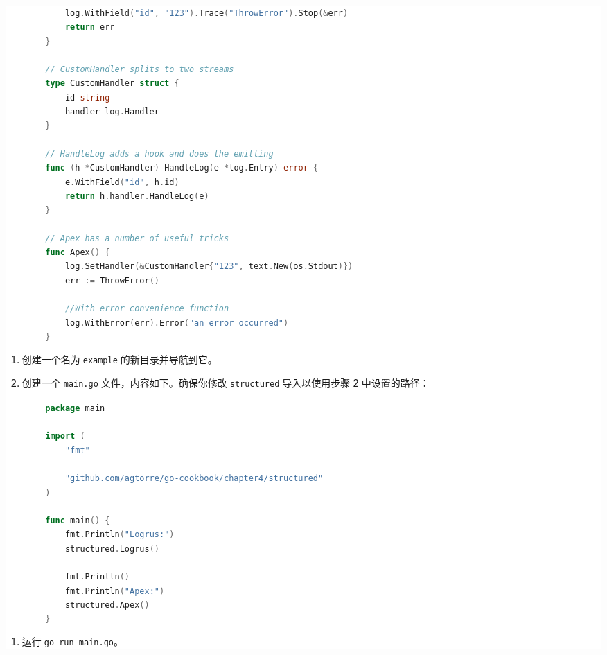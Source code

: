 ```go
            log.WithField("id", "123").Trace("ThrowError").Stop(&err)
            return err
        }

        // CustomHandler splits to two streams
        type CustomHandler struct {
            id string
            handler log.Handler
        }

        // HandleLog adds a hook and does the emitting
        func (h *CustomHandler) HandleLog(e *log.Entry) error {
            e.WithField("id", h.id)
            return h.handler.HandleLog(e)
        }

        // Apex has a number of useful tricks
        func Apex() {
            log.SetHandler(&CustomHandler{"123", text.New(os.Stdout)})
            err := ThrowError()

            //With error convenience function
            log.WithError(err).Error("an error occurred")
        }

```

1.  创建一个名为 `example` 的新目录并导航到它。

1.  创建一个 `main.go` 文件，内容如下。确保你修改 `structured` 导入以使用步骤 2 中设置的路径：

```go
        package main

        import (
            "fmt"

            "github.com/agtorre/go-cookbook/chapter4/structured"
        )

        func main() {
            fmt.Println("Logrus:")
            structured.Logrus()

            fmt.Println()
            fmt.Println("Apex:")
            structured.Apex()
        }

```

1.  运行 `go run main.go`。
